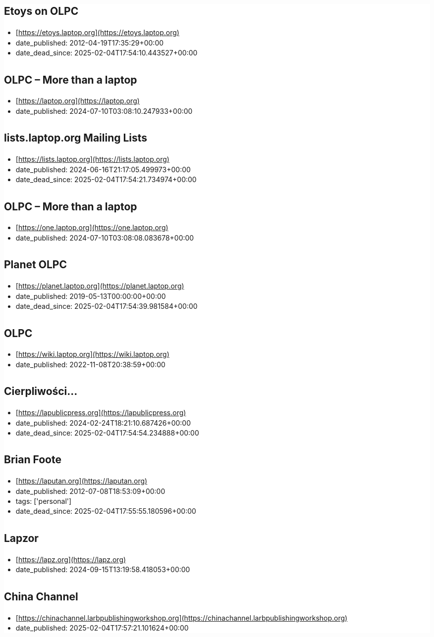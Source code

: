  ## Etoys on OLPC
 - [https://etoys.laptop.org](https://etoys.laptop.org)
 - date_published: 2012-04-19T17:35:29+00:00
 - date_dead_since: 2025-02-04T17:54:10.443527+00:00

 ## OLPC – More than a laptop
 - [https://laptop.org](https://laptop.org)
 - date_published: 2024-07-10T03:08:10.247933+00:00

 ## lists.laptop.org Mailing Lists
 - [https://lists.laptop.org](https://lists.laptop.org)
 - date_published: 2024-06-16T21:17:05.499973+00:00
 - date_dead_since: 2025-02-04T17:54:21.734974+00:00

 ## OLPC – More than a laptop
 - [https://one.laptop.org](https://one.laptop.org)
 - date_published: 2024-07-10T03:08:08.083678+00:00

 ## Planet OLPC
 - [https://planet.laptop.org](https://planet.laptop.org)
 - date_published: 2019-05-13T00:00:00+00:00
 - date_dead_since: 2025-02-04T17:54:39.981584+00:00

 ## OLPC
 - [https://wiki.laptop.org](https://wiki.laptop.org)
 - date_published: 2022-11-08T20:38:59+00:00

 ## Cierpliwości...
 - [https://lapublicpress.org](https://lapublicpress.org)
 - date_published: 2024-02-24T18:21:10.687426+00:00
 - date_dead_since: 2025-02-04T17:54:54.234888+00:00

 ## Brian Foote
 - [https://laputan.org](https://laputan.org)
 - date_published: 2012-07-08T18:53:09+00:00
 - tags: ['personal']
 - date_dead_since: 2025-02-04T17:55:55.180596+00:00

 ## Lapzor
 - [https://lapz.org](https://lapz.org)
 - date_published: 2024-09-15T13:19:58.418053+00:00

 ## China Channel
 - [https://chinachannel.larbpublishingworkshop.org](https://chinachannel.larbpublishingworkshop.org)
 - date_published: 2025-02-04T17:57:21.101624+00:00
